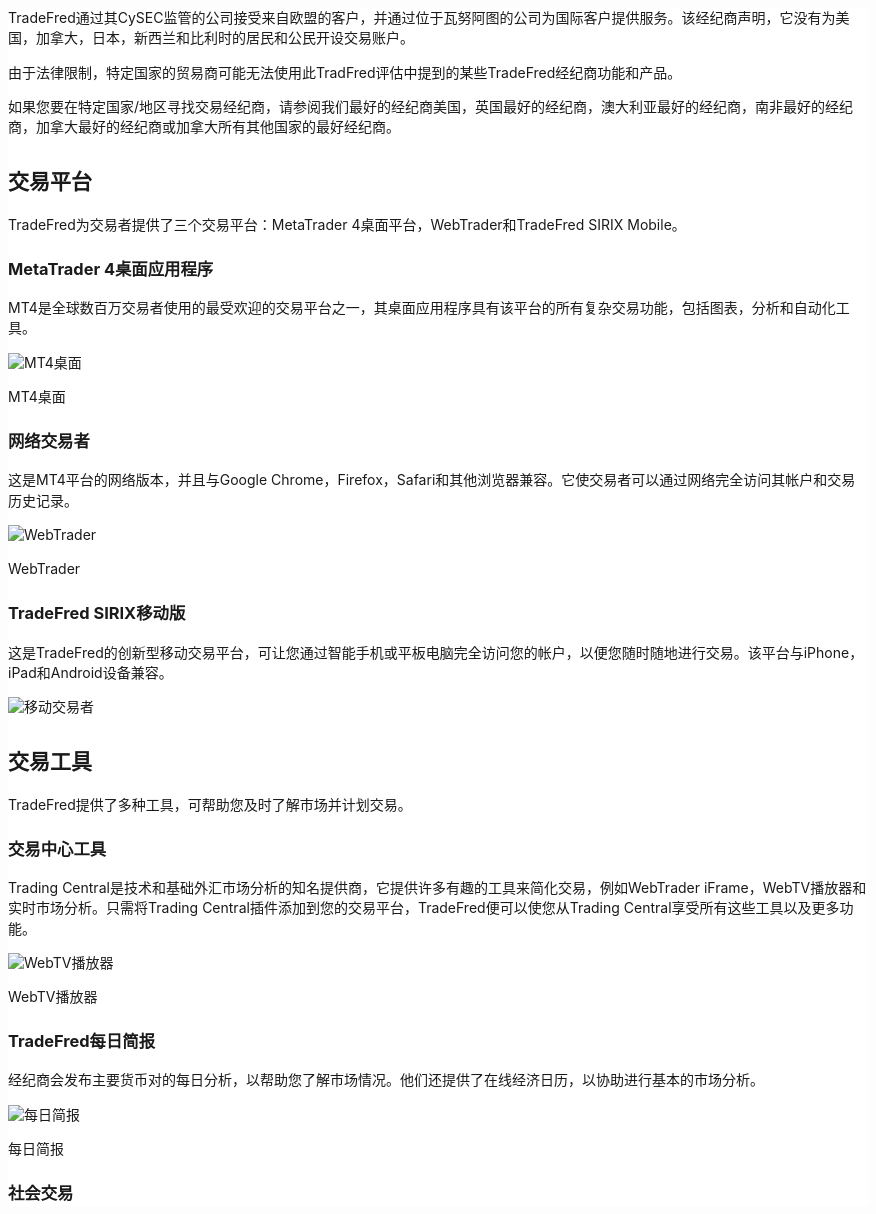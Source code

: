 TradeFred通过其CySEC监管的公司接受来自欧盟的客户，并通过位于瓦努阿图的公司为国际客户提供服务。该经纪商声明，它没有为美国，加拿大，日本，新西兰和比利时的居民和公民开设交易账户。

由于法律限制，特定国家的贸易商可能无法使用此TradFred评估中提到的某些TradeFred经纪商功能和产品。

如果您要在特定国家/地区寻找交易经纪商，请参阅我们最好的经纪商美国，英国最好的经纪商，澳大利亚最好的经纪商，南非最好的经纪商，加拿大最好的经纪商或加拿大所有其他国家的最好经纪商。

## 交易平台

TradeFred为交易者提供了三个交易平台：MetaTrader 4桌面平台，WebTrader和TradeFred SIRIX Mobile。

### MetaTrader 4桌面应用程序

MT4是全球数百万交易者使用的最受欢迎的交易平台之一，其桌面应用程序具有该平台的所有复杂交易功能，包括图表，分析和自动化工具。

![MT4桌面](https://cdn.fendou.la/funstoutiao/2020/11/TradeFred-Review-MT4-Desktop.png "MT4桌面")

MT4桌面

### 网络交易者

这是MT4平台的网络版本，并且与Google Chrome，Firefox，Safari和其他浏览器兼容。它使交易者可以通过网络完全访问其帐户和交易历史记录。

![WebTrader](https://cdn.fendou.la/funstoutiao/2020/11/TradeFred-Review-WebTrader.png "WebTrader")

WebTrader

### TradeFred SIRIX移动版

这是TradeFred的创新型移动交易平台，可让您通过智能手机或平板电脑完全访问您的帐户，以便您随时随地进行交易。该平台与iPhone，iPad和Android设备兼容。

![移动交易者](https://cdn.fendou.la/funstoutiao/2020/11/TradeFred-Review-Mobile-Trader.png)

## 交易工具

TradeFred提供了多种工具，可帮助您及时了解市场并计划交易。

### 交易中心工具

Trading Central是技术和基础外汇市场分析的知名提供商，它提供许多有趣的工具来简化交易，例如WebTrader iFrame，WebTV播放器和实时市场分析。只需将Trading Central插件添加到您的交易平台，TradeFred便可以使您从Trading Central享受所有这些工具以及更多功能。

![WebTV播放器](https://cdn.fendou.la/funstoutiao/2020/11/TradeFred-Review-WebTV-Player.png "WebTV播放器")

WebTV播放器

### TradeFred每日简报

经纪商会发布主要货币对的每日分析，以帮助您了解市场情况。他们还提供了在线经济日历，以协助进行基本的市场分析。

![每日简报](https://cdn.fendou.la/funstoutiao/2020/11/TradeFred-Review-Daily-Briefing-1.png "每日简报")

每日简报

### 社会交易
